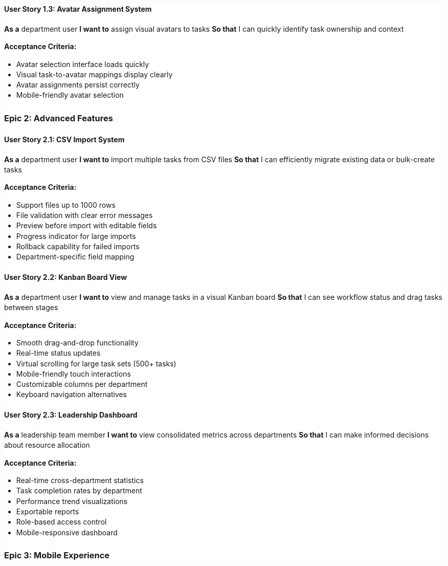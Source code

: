 #### User Story 1.3: Avatar Assignment System
**As a** department user
**I want to** assign visual avatars to tasks
**So that** I can quickly identify task ownership and context

**Acceptance Criteria:**
- Avatar selection interface loads quickly
- Visual task-to-avatar mappings display clearly
- Avatar assignments persist correctly
- Mobile-friendly avatar selection

### Epic 2: Advanced Features

#### User Story 2.1: CSV Import System
**As a** department user
**I want to** import multiple tasks from CSV files
**So that** I can efficiently migrate existing data or bulk-create tasks

**Acceptance Criteria:**
- Support files up to 1000 rows
- File validation with clear error messages
- Preview before import with editable fields
- Progress indicator for large imports
- Rollback capability for failed imports
- Department-specific field mapping

#### User Story 2.2: Kanban Board View
**As a** department user
**I want to** view and manage tasks in a visual Kanban board
**So that** I can see workflow status and drag tasks between stages

**Acceptance Criteria:**
- Smooth drag-and-drop functionality
- Real-time status updates
- Virtual scrolling for large task sets (500+ tasks)
- Mobile-friendly touch interactions
- Customizable columns per department
- Keyboard navigation alternatives

#### User Story 2.3: Leadership Dashboard
**As a** leadership team member
**I want to** view consolidated metrics across departments
**So that** I can make informed decisions about resource allocation

**Acceptance Criteria:**
- Real-time cross-department statistics
- Task completion rates by department
- Performance trend visualizations
- Exportable reports
- Role-based access control
- Mobile-responsive dashboard

### Epic 3: Mobile Experience
